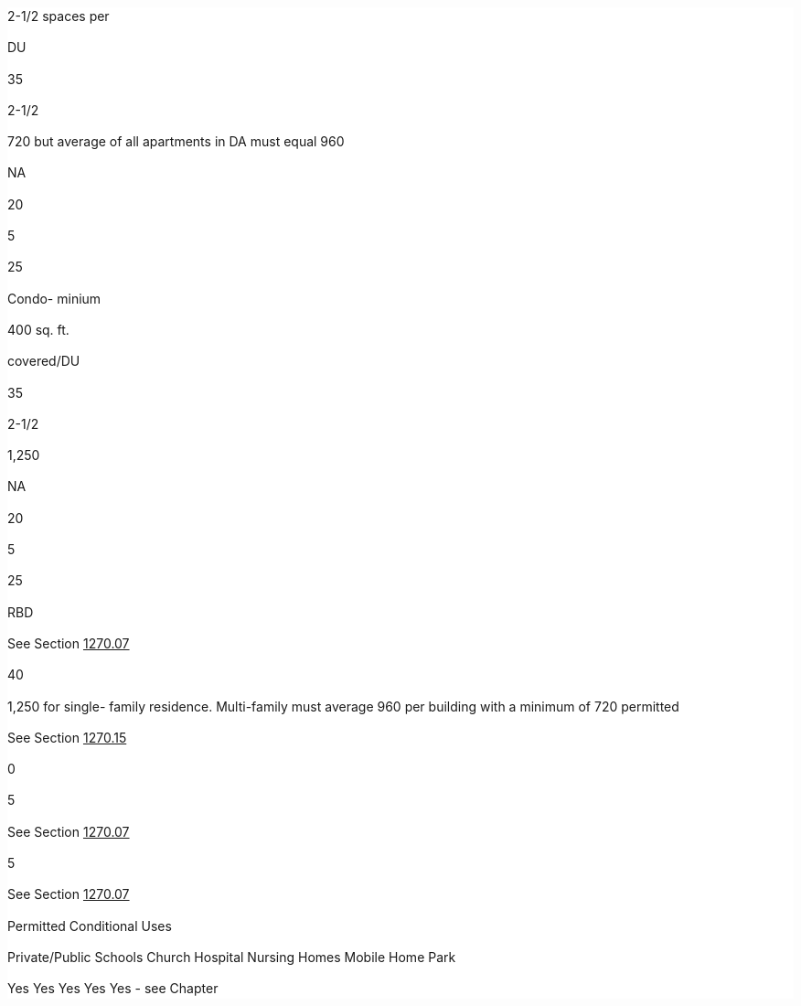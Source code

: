 2-1/2 spaces per

DU

35

2-1/2

720 but average of all apartments in DA must equal 960

NA

20

5

25

Condo- minium

400 sq. ft.

covered/DU

35

2-1/2

1,250

NA

20

5

25

RBD

See Section [1270.07](50ec0d11.html)

40

1,250 for single- family residence. Multi-family must average 960 per
building with a minimum of 720 permitted

See Section [1270.15](5104e454.html)

0

5

See Section [1270.07](50ec0d11.html)

5

See Section [1270.07](50ec0d11.html)

Permitted Conditional Uses

Private/Public Schools Church Hospital Nursing Homes Mobile Home Park

Yes Yes Yes Yes Yes - see Chapter
